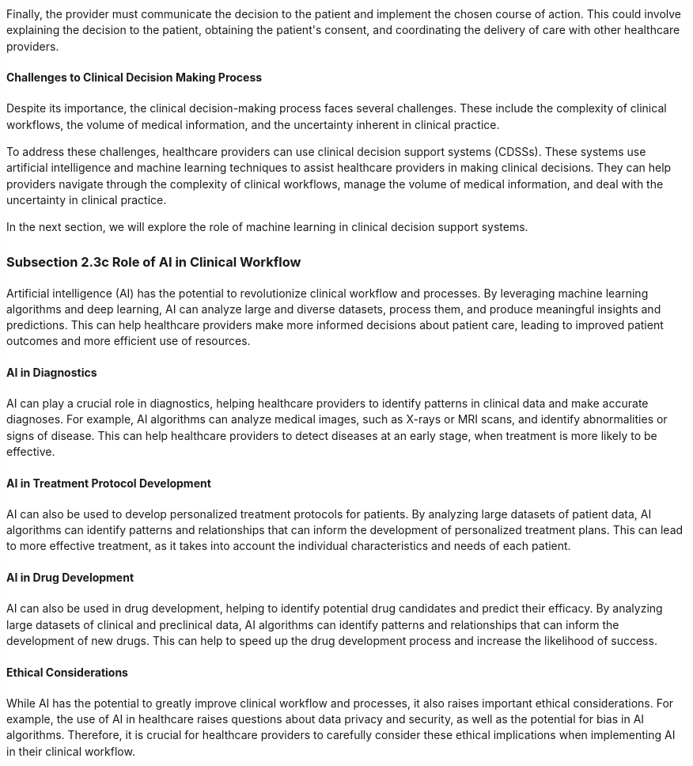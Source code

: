 Finally, the provider must communicate the decision to the patient and implement the chosen course of action. This could involve explaining the decision to the patient, obtaining the patient's consent, and coordinating the delivery of care with other healthcare providers.

#### Challenges to Clinical Decision Making Process

Despite its importance, the clinical decision-making process faces several challenges. These include the complexity of clinical workflows, the volume of medical information, and the uncertainty inherent in clinical practice.

To address these challenges, healthcare providers can use clinical decision support systems (CDSSs). These systems use artificial intelligence and machine learning techniques to assist healthcare providers in making clinical decisions. They can help providers navigate through the complexity of clinical workflows, manage the volume of medical information, and deal with the uncertainty in clinical practice.

In the next section, we will explore the role of machine learning in clinical decision support systems.




### Subsection 2.3c Role of AI in Clinical Workflow

Artificial intelligence (AI) has the potential to revolutionize clinical workflow and processes. By leveraging machine learning algorithms and deep learning, AI can analyze large and diverse datasets, process them, and produce meaningful insights and predictions. This can help healthcare providers make more informed decisions about patient care, leading to improved patient outcomes and more efficient use of resources.

#### AI in Diagnostics

AI can play a crucial role in diagnostics, helping healthcare providers to identify patterns in clinical data and make accurate diagnoses. For example, AI algorithms can analyze medical images, such as X-rays or MRI scans, and identify abnormalities or signs of disease. This can help healthcare providers to detect diseases at an early stage, when treatment is more likely to be effective.

#### AI in Treatment Protocol Development

AI can also be used to develop personalized treatment protocols for patients. By analyzing large datasets of patient data, AI algorithms can identify patterns and relationships that can inform the development of personalized treatment plans. This can lead to more effective treatment, as it takes into account the individual characteristics and needs of each patient.

#### AI in Drug Development

AI can also be used in drug development, helping to identify potential drug candidates and predict their efficacy. By analyzing large datasets of clinical and preclinical data, AI algorithms can identify patterns and relationships that can inform the development of new drugs. This can help to speed up the drug development process and increase the likelihood of success.

#### Ethical Considerations

While AI has the potential to greatly improve clinical workflow and processes, it also raises important ethical considerations. For example, the use of AI in healthcare raises questions about data privacy and security, as well as the potential for bias in AI algorithms. Therefore, it is crucial for healthcare providers to carefully consider these ethical implications when implementing AI in their clinical workflow.
